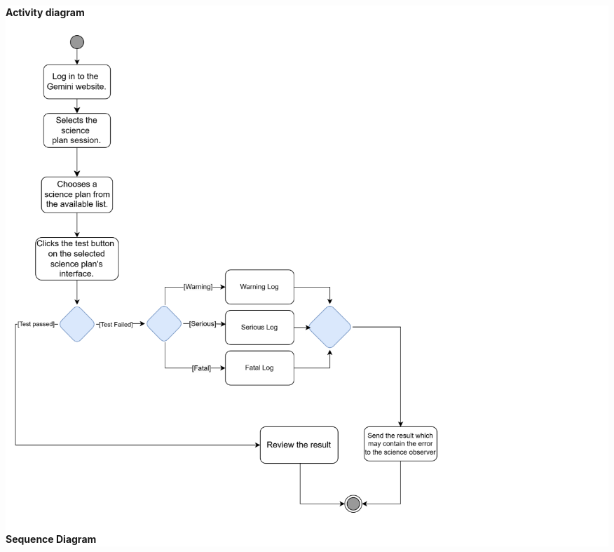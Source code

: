 **Activity diagram** 

![](Aspose.Words.b1c67eca-e4f8-4baa-8242-e05a0be2fd64.006.png)

**Sequence Diagram** 
